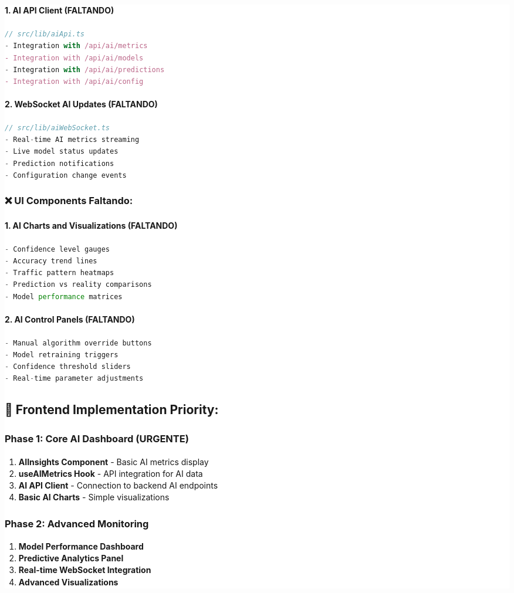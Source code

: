 #### 1. **AI API Client** (FALTANDO)
```typescript
// src/lib/aiApi.ts
- Integration with /api/ai/metrics
- Integration with /api/ai/models
- Integration with /api/ai/predictions
- Integration with /api/ai/config
```

#### 2. **WebSocket AI Updates** (FALTANDO)
```typescript
// src/lib/aiWebSocket.ts
- Real-time AI metrics streaming
- Live model status updates
- Prediction notifications
- Configuration change events
```

### ❌ **UI Components Faltando:**

#### 1. **AI Charts and Visualizations** (FALTANDO)
```typescript
- Confidence level gauges
- Accuracy trend lines
- Traffic pattern heatmaps
- Prediction vs reality comparisons
- Model performance matrices
```

#### 2. **AI Control Panels** (FALTANDO)
```typescript
- Manual algorithm override buttons
- Model retraining triggers
- Confidence threshold sliders
- Real-time parameter adjustments
```

## 🎯 **Frontend Implementation Priority:**

### **Phase 1: Core AI Dashboard (URGENTE)**
1. **AIInsights Component** - Basic AI metrics display
2. **useAIMetrics Hook** - API integration for AI data
3. **AI API Client** - Connection to backend AI endpoints
4. **Basic AI Charts** - Simple visualizations

### **Phase 2: Advanced Monitoring**
1. **Model Performance Dashboard**
2. **Predictive Analytics Panel** 
3. **Real-time WebSocket Integration**
4. **Advanced Visualizations**
